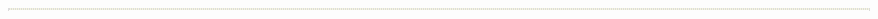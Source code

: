 <!DOCTYPE html>
<html lang="en">
<head>
    <meta charset="UTF-8">
    <title></title>
    <style>
        body {
            margin-right: 20%;
            margin-left: 20%;
            background-color: beige;
            border: 1px dotted gainsboro;
            padding: 10px 10px 10px 10px;
        }
        h1{
            text-align: center;
            font-family: "楷体";
            color: brown;

        }
        h2{
            font-size: 15px;
            text-align: right;
            font-family: "楷体";
        }

        span{
            color: azure;
            font-family: "楷体";

        }
        p{
            text-indent: 2em;
            line-height: 1.5em;
            font-size: 16px;
            font-family: "宋体";
            font-weight: bold;
           /* margin: 2px;*/
        }
        div{
            text-align: center;

        }
    </style>
</head>
<body>
<h1>
<span> 倾情表白</span>我只是<span>足够的爱你</span>



</h1>

<h2>
    爱哭的毛毛虫&nbsp;&nbsp;&nbsp;&nbsp;&nbsp;&nbsp;&nbsp;&nbsp; &nbsp;
</h2>
